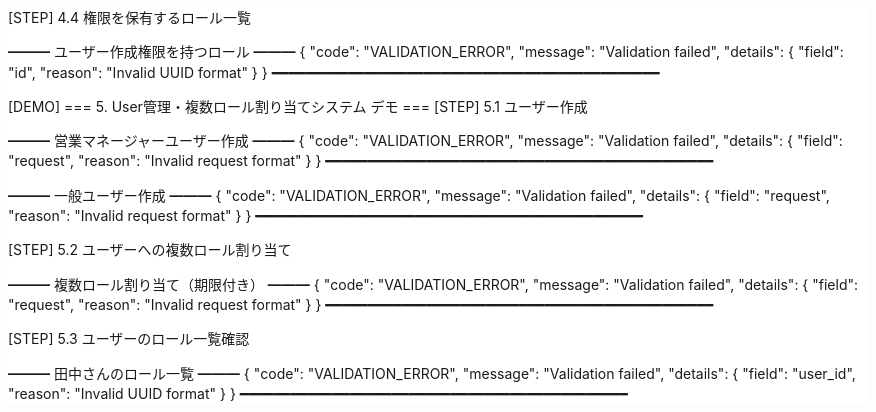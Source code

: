 [STEP] 4.4 権限を保有するロール一覧

━━━ ユーザー作成権限を持つロール ━━━
{
  "code": "VALIDATION_ERROR",
  "message": "Validation failed",
  "details": {
    "field": "id",
    "reason": "Invalid UUID format"
  }
}
━━━━━━━━━━━━━━━━━━━━━━━━━━━━━━━━━━━━━━━━━━━━━━

[DEMO] === 5. User管理・複数ロール割り当てシステム デモ ===
[STEP] 5.1 ユーザー作成

━━━ 営業マネージャーユーザー作成 ━━━
{
  "code": "VALIDATION_ERROR",
  "message": "Validation failed",
  "details": {
    "field": "request",
    "reason": "Invalid request format"
  }
}
━━━━━━━━━━━━━━━━━━━━━━━━━━━━━━━━━━━━━━━━━━━━━━


━━━ 一般ユーザー作成 ━━━
{
  "code": "VALIDATION_ERROR",
  "message": "Validation failed",
  "details": {
    "field": "request",
    "reason": "Invalid request format"
  }
}
━━━━━━━━━━━━━━━━━━━━━━━━━━━━━━━━━━━━━━━━━━━━━━

[STEP] 5.2 ユーザーへの複数ロール割り当て

━━━ 複数ロール割り当て（期限付き） ━━━
{
  "code": "VALIDATION_ERROR",
  "message": "Validation failed",
  "details": {
    "field": "request",
    "reason": "Invalid request format"
  }
}
━━━━━━━━━━━━━━━━━━━━━━━━━━━━━━━━━━━━━━━━━━━━━━

[STEP] 5.3 ユーザーのロール一覧確認

━━━ 田中さんのロール一覧 ━━━
{
  "code": "VALIDATION_ERROR",
  "message": "Validation failed",
  "details": {
    "field": "user_id",
    "reason": "Invalid UUID format"
  }
}
━━━━━━━━━━━━━━━━━━━━━━━━━━━━━━━━━━━━━━━━━━━━━━
